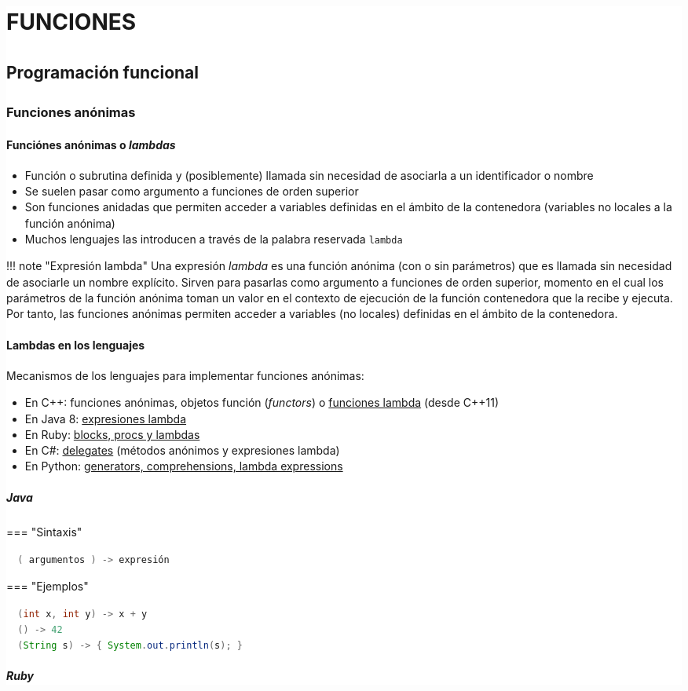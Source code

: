 # FUNCIONES

## Programación funcional

### <a id="anonimas">Funciones anónimas</a>

#### <a id="lambda">Funciónes anónimas o *lambdas*</a>

- Función o subrutina definida y (posiblemente) llamada sin necesidad de asociarla a un identificador o nombre
- Se suelen pasar como argumento a funciones de orden superior
- Son funciones anidadas que permiten acceder a variables definidas en el ámbito de la contenedora (variables no locales a la función anónima)
- Muchos lenguajes las introducen a través de la palabra reservada `lambda`

!!! note "Expresión lambda"
    Una expresión *lambda* es una función anónima (con o sin parámetros) que es llamada sin necesidad de asociarle un nombre explícito. Sirven para pasarlas como argumento a funciones de orden superior, momento en el cual los parámetros de la función anónima toman un valor en el contexto de ejecución de la función contenedora que la recibe y ejecuta. Por tanto, las funciones anónimas permiten acceder a variables (no locales) definidas en el ámbito de la contenedora.

#### Lambdas en los lenguajes

Mecanismos de los lenguajes para implementar funciones anónimas:

- En C++: funciones anónimas, objetos función (_functors_) o [funciones lambda](http://en.cppreference.com/w/cpp/language/lambda) (desde C++11)
- En Java 8: [expresiones lambda](http://www.oracle.com/webfolder/technetwork/tutorials/obe/java/Lambda-QuickStart/index.html)
- En Ruby: [blocks, procs y lambdas](https://www.blackbytes.info/2016/02/ruby-procs-and-lambdas/)
- En C\#: [delegates](https://msdn.microsoft.com/en-us/library/ms173171.aspx) (métodos anónimos y expresiones lambda)
- En Python: [generators, comprehensions, lambda expressions](https://docs.python.org/2/howto/functional.html)

##### Java

=== "Sintaxis"

```java
  ( argumentos ) -> expresión
```

=== "Ejemplos"

```java
  (int x, int y) -> x + y
  () -> 42
  (String s) -> { System.out.println(s); }
```

##### Ruby
